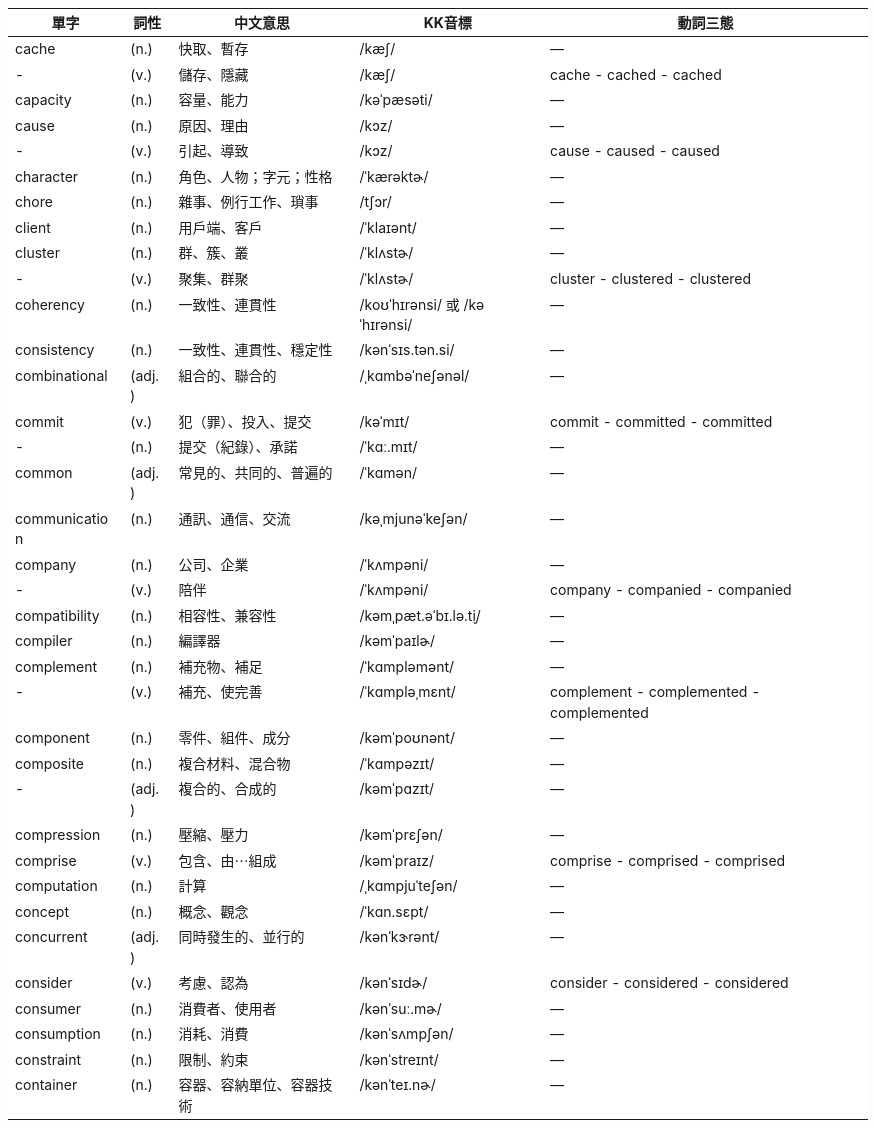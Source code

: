 | 單字           | 詞性     | 中文意思               | KK音標                | 動詞三態                                |
|----------------|----------|------------------------|-----------------------|-----------------------------------------|
| cache          | (n.)     | 快取、暫存             | /kæʃ/                 | —                                       |
| -              | (v.)     | 儲存、隱藏             | /kæʃ/                 | cache - cached - cached                 |
| capacity       | (n.)     | 容量、能力             | /kəˈpæsəti/           | —                                       |
| cause          | (n.)     | 原因、理由             | /kɔz/                 | —                                       |
| -              | (v.)     | 引起、導致             | /kɔz/                 | cause - caused - caused                 |
| character      | (n.)     | 角色、人物；字元；性格         | /ˈkærəktɚ/              | —                                        |
| chore          | (n.)     | 雜事、例行工作、瑣事       | /tʃɔr/                  | —                                    |
| client         | (n.)     | 用戶端、客戶           | /ˈklaɪənt/            | —                                       |
| cluster        | (n.)     | 群、簇、叢             | /ˈklʌstɚ/             | —                                       |
| -              | (v.)     | 聚集、群聚             | /ˈklʌstɚ/             | cluster - clustered - clustered         |
| coherency     | (n.)     | 一致性、連貫性           | /koʊˈhɪrənsi/ 或 /kəˈhɪrənsi/ | —                              |
| consistency    | (n.)     | 一致性、連貫性、穩定性     | /kənˈsɪs.tən.si/         | —                              |
| combinational  | (adj.)   | 組合的、聯合的         | /ˌkɑmbəˈneʃənəl/      | —                                       |
| commit         | (v.)     | 犯（罪）、投入、提交       | /kəˈmɪt/                | commit - committed - committed        |
| -              | (n.)     | 提交（紀錄）、承諾         | /ˈkɑː.mɪt/              | —                                     |
| common         | (adj.)   | 常見的、共同的、普遍的 | /ˈkɑmən/              | —                                       |
| communication  | (n.)     | 通訊、通信、交流       | /kəˌmjunəˈkeʃən/      | —                                       |
| company        | (n.)     | 公司、企業             | /ˈkʌmpəni/            | —                                       |
| -              | (v.)     | 陪伴                   | /ˈkʌmpəni/            | company - companied - companied         |
| compatibility  | (n.)     | 相容性、兼容性             | /kəmˌpæt.əˈbɪ.lə.t̬i/    | —                                    |
| compiler       | (n.)     | 編譯器                 | /kəmˈpaɪlɚ/           | —                                       |
| complement     | (n.)     | 補充物、補足           | /ˈkɑmpləmənt/         | —                                       |
| -              | (v.)     | 補充、使完善           | /ˈkɑmpləˌmɛnt/        | complement - complemented - complemented |
| component      | (n.)     | 零件、組件、成分       | /kəmˈpoʊnənt/         | —                                       |
| composite      | (n.)     | 複合材料、混合物       | /ˈkɑmpəzɪt/           | —                                       |
| -              | (adj.)   | 複合的、合成的         | /kəmˈpɑzɪt/           | —                                       |
| compression    | (n.)     | 壓縮、壓力             | /kəmˈprɛʃən/          | —                                       |
| comprise       | (v.)     | 包含、由⋯組成          | /kəmˈpraɪz/           | comprise - comprised - comprised         |
| computation    | (n.)     | 計算                   | /ˌkɑmpjuˈteʃən/       | —                                       |
| concept        | (n.)     | 概念、觀念                 | /ˈkɑn.sɛpt/             | —                                    |
| concurrent     | (adj.)   | 同時發生的、並行的     | /kənˈkɝrənt/          | —                                       |
| consider       | (v.)     | 考慮、認為             | /kənˈsɪdɚ/            | consider - considered - considered       |
| consumer       | (n.)     | 消費者、使用者         | /kənˈsuː.mɚ/          | —                                       |
| consumption    | (n.)     | 消耗、消費             | /kənˈsʌmpʃən/         | —                                       |
| constraint     | (n.)     | 限制、約束             | /kənˈstreɪnt/         | —                                       |
| container      | (n.)     | 容器、容納單位、容器技術   | /kənˈteɪ.nɚ/            | —                                    |